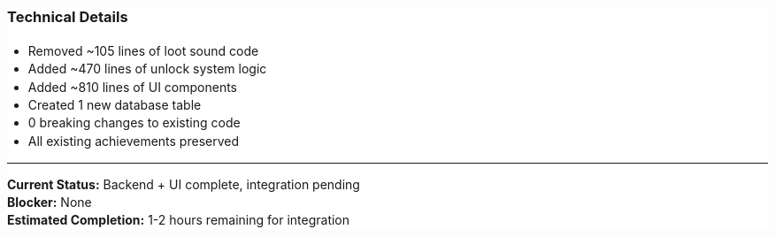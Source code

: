 ### Technical Details

- Removed ~105 lines of loot sound code
- Added ~470 lines of unlock system logic
- Added ~810 lines of UI components
- Created 1 new database table
- 0 breaking changes to existing code
- All existing achievements preserved

---

**Current Status:** Backend + UI complete, integration pending  
**Blocker:** None  
**Estimated Completion:** 1-2 hours remaining for integration
